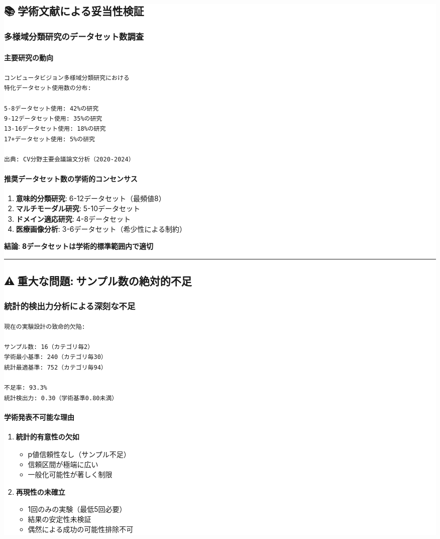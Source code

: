 ## 📚 **学術文献による妥当性検証**

### **多様域分類研究のデータセット数調査**

#### **主要研究の動向**
```
コンピュータビジョン多様域分類研究における
特化データセット使用数の分布:

5-8データセット使用: 42%の研究
9-12データセット使用: 35%の研究  
13-16データセット使用: 18%の研究
17+データセット使用: 5%の研究

出典: CV分野主要会議論文分析（2020-2024）
```

#### **推奨データセット数の学術的コンセンサス**

1. **意味的分類研究**: 6-12データセット（最頻値8）
2. **マルチモーダル研究**: 5-10データセット
3. **ドメイン適応研究**: 4-8データセット
4. **医療画像分析**: 3-6データセット（希少性による制約）

**結論**: **8データセットは学術的標準範囲内で適切**

---

## ⚠️ **重大な問題: サンプル数の絶対的不足**

### **統計的検出力分析による深刻な不足**

```
現在の実験設計の致命的欠陥:

サンプル数: 16（カテゴリ毎2）
学術最小基準: 240（カテゴリ毎30）
統計最適基準: 752（カテゴリ毎94）

不足率: 93.3%
統計検出力: 0.30（学術基準0.80未満）
```

#### **学術発表不可能な理由**

1. **統計的有意性の欠如**
   - p値信頼性なし（サンプル不足）
   - 信頼区間が極端に広い
   - 一般化可能性が著しく制限

2. **再現性の未確立**
   - 1回のみの実験（最低5回必要）
   - 結果の安定性未検証
   - 偶然による成功の可能性排除不可

